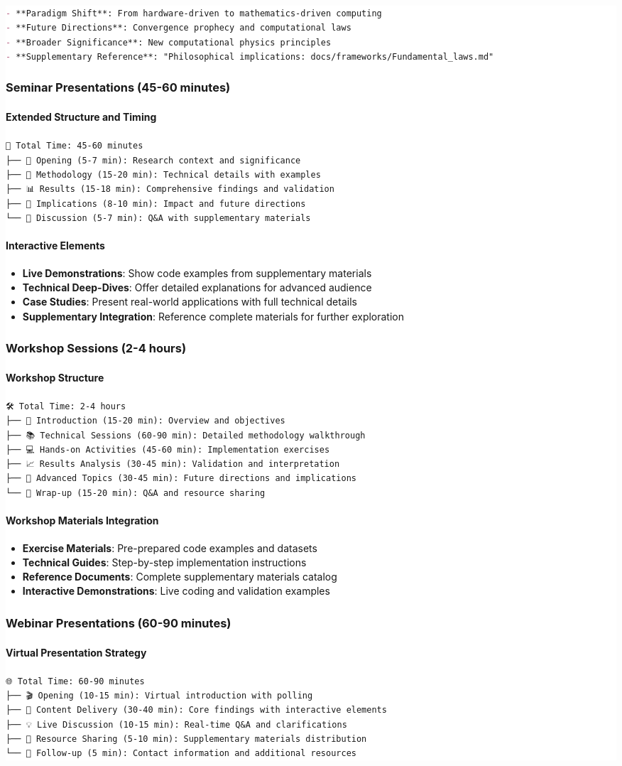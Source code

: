 ```markdown
- **Paradigm Shift**: From hardware-driven to mathematics-driven computing
- **Future Directions**: Convergence prophecy and computational laws
- **Broader Significance**: New computational physics principles
- **Supplementary Reference**: "Philosophical implications: docs/frameworks/Fundamental_laws.md"
```

### **Seminar Presentations (45-60 minutes)**

#### **Extended Structure and Timing**
```
🎯 Total Time: 45-60 minutes
├── 🎪 Opening (5-7 min): Research context and significance
├── 🔬 Methodology (15-20 min): Technical details with examples
├── 📊 Results (15-18 min): Comprehensive findings and validation
├── 🌟 Implications (8-10 min): Impact and future directions
└── 💬 Discussion (5-7 min): Q&A with supplementary materials
```

#### **Interactive Elements**
- **Live Demonstrations**: Show code examples from supplementary materials
- **Technical Deep-Dives**: Offer detailed explanations for advanced audience
- **Case Studies**: Present real-world applications with full technical details
- **Supplementary Integration**: Reference complete materials for further exploration

### **Workshop Sessions (2-4 hours)**

#### **Workshop Structure**
```
🛠️ Total Time: 2-4 hours
├── 🏁 Introduction (15-20 min): Overview and objectives
├── 📚 Technical Sessions (60-90 min): Detailed methodology walkthrough
├── 💻 Hands-on Activities (45-60 min): Implementation exercises
├── 📈 Results Analysis (30-45 min): Validation and interpretation
├── 🌟 Advanced Topics (30-45 min): Future directions and implications
└── 🎯 Wrap-up (15-20 min): Q&A and resource sharing
```

#### **Workshop Materials Integration**
- **Exercise Materials**: Pre-prepared code examples and datasets
- **Technical Guides**: Step-by-step implementation instructions
- **Reference Documents**: Complete supplementary materials catalog
- **Interactive Demonstrations**: Live coding and validation examples

### **Webinar Presentations (60-90 minutes)**

#### **Virtual Presentation Strategy**
```
🌐 Total Time: 60-90 minutes
├── 🎬 Opening (10-15 min): Virtual introduction with polling
├── 📖 Content Delivery (30-40 min): Core findings with interactive elements
├── 💡 Live Discussion (10-15 min): Real-time Q&A and clarifications
├── 🔗 Resource Sharing (5-10 min): Supplementary materials distribution
└── 📧 Follow-up (5 min): Contact information and additional resources
```
